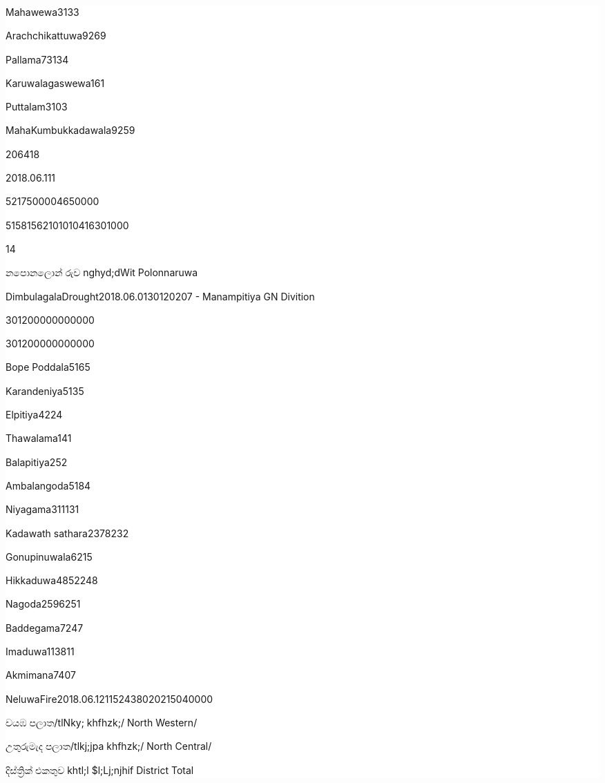 Mahawewa3133

Arachchikattuwa9269

Pallama73134

Karuwalagaswewa161

Puttalam3103

MahaKumbukkadawala9259

206418

2018.06.111

5217500004650000

51581562101010416301000

14

නපොනලොන් රුව nghyd;dWit Polonnaruwa

DimbulagalaDrought2018.06.0130120207 - Manampitiya GN Divition

301200000000000

301200000000000

Bope Poddala5165

Karandeniya5135

Elpitiya4224

Thawalama141

Balapitiya252

Ambalangoda5184

Niyagama311131

Kadawath sathara2378232

Gonupinuwala6215

Hikkaduwa4852248

Nagoda2596251

Baddegama7247

Imaduwa113811

Akmimana7407

NeluwaFire2018.06.121152438020215040000

වයඹ පලාත/tlNky; khfhzk;/ North Western/

උතුරුමැද පලාත/tlkj;jpa khfhzk;/ North Central/

දිස්ත්‍රික් එකතුව khtl;l $l;Lj;njhif District Total
